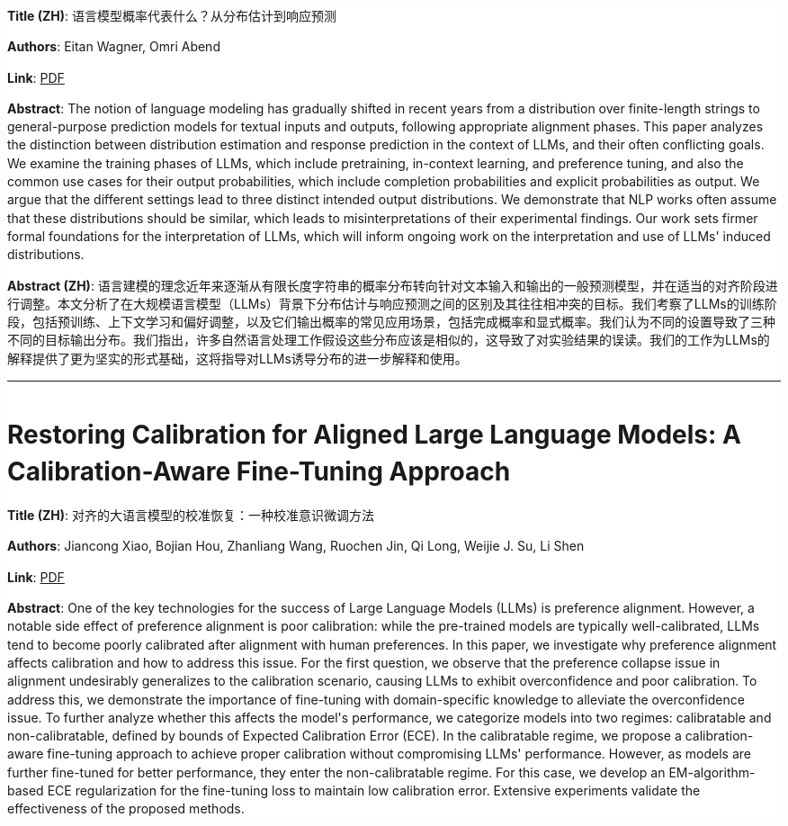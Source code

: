 **Title (ZH)**: 语言模型概率代表什么？从分布估计到响应预测 

**Authors**: Eitan Wagner, Omri Abend  

**Link**: [PDF](https://arxiv.org/pdf/2505.02072)  

**Abstract**: The notion of language modeling has gradually shifted in recent years from a distribution over finite-length strings to general-purpose prediction models for textual inputs and outputs, following appropriate alignment phases. This paper analyzes the distinction between distribution estimation and response prediction in the context of LLMs, and their often conflicting goals. We examine the training phases of LLMs, which include pretraining, in-context learning, and preference tuning, and also the common use cases for their output probabilities, which include completion probabilities and explicit probabilities as output. We argue that the different settings lead to three distinct intended output distributions. We demonstrate that NLP works often assume that these distributions should be similar, which leads to misinterpretations of their experimental findings. Our work sets firmer formal foundations for the interpretation of LLMs, which will inform ongoing work on the interpretation and use of LLMs' induced distributions. 

**Abstract (ZH)**: 语言建模的理念近年来逐渐从有限长度字符串的概率分布转向针对文本输入和输出的一般预测模型，并在适当的对齐阶段进行调整。本文分析了在大规模语言模型（LLMs）背景下分布估计与响应预测之间的区别及其往往相冲突的目标。我们考察了LLMs的训练阶段，包括预训练、上下文学习和偏好调整，以及它们输出概率的常见应用场景，包括完成概率和显式概率。我们认为不同的设置导致了三种不同的目标输出分布。我们指出，许多自然语言处理工作假设这些分布应该是相似的，这导致了对实验结果的误读。我们的工作为LLMs的解释提供了更为坚实的形式基础，这将指导对LLMs诱导分布的进一步解释和使用。 

---
# Restoring Calibration for Aligned Large Language Models: A Calibration-Aware Fine-Tuning Approach 

**Title (ZH)**: 对齐的大语言模型的校准恢复：一种校准意识微调方法 

**Authors**: Jiancong Xiao, Bojian Hou, Zhanliang Wang, Ruochen Jin, Qi Long, Weijie J. Su, Li Shen  

**Link**: [PDF](https://arxiv.org/pdf/2505.01997)  

**Abstract**: One of the key technologies for the success of Large Language Models (LLMs) is preference alignment. However, a notable side effect of preference alignment is poor calibration: while the pre-trained models are typically well-calibrated, LLMs tend to become poorly calibrated after alignment with human preferences. In this paper, we investigate why preference alignment affects calibration and how to address this issue. For the first question, we observe that the preference collapse issue in alignment undesirably generalizes to the calibration scenario, causing LLMs to exhibit overconfidence and poor calibration. To address this, we demonstrate the importance of fine-tuning with domain-specific knowledge to alleviate the overconfidence issue. To further analyze whether this affects the model's performance, we categorize models into two regimes: calibratable and non-calibratable, defined by bounds of Expected Calibration Error (ECE). In the calibratable regime, we propose a calibration-aware fine-tuning approach to achieve proper calibration without compromising LLMs' performance. However, as models are further fine-tuned for better performance, they enter the non-calibratable regime. For this case, we develop an EM-algorithm-based ECE regularization for the fine-tuning loss to maintain low calibration error. Extensive experiments validate the effectiveness of the proposed methods. 

